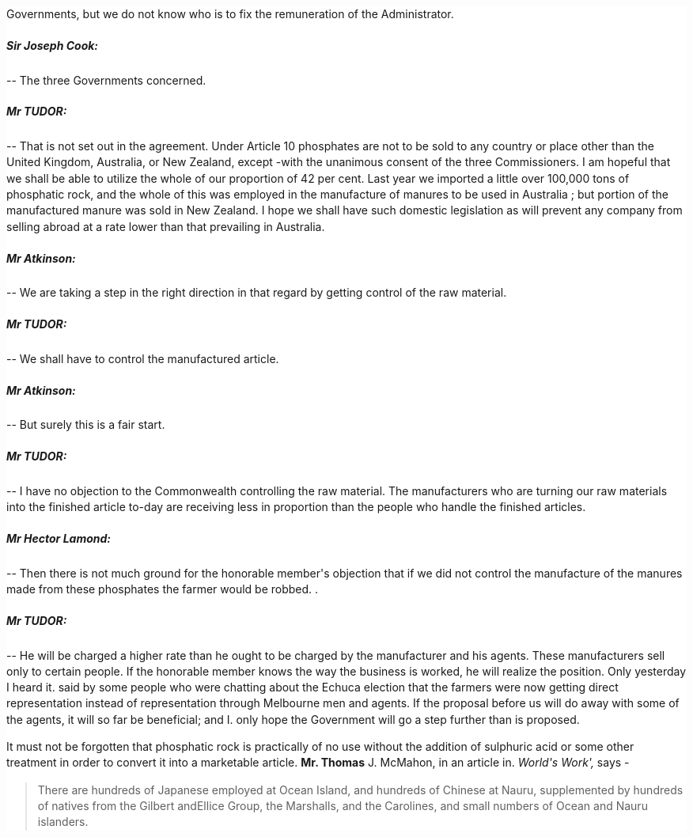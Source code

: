 Governments, but we do not know who is to fix the remuneration of the Administrator. 

##### Sir Joseph Cook:

--  The three Governments concerned. 

##### Mr TUDOR:

-- That is not set out in the agreement. Under Article 10 phosphates are not to be sold to any country or place other than the United Kingdom, Australia, or New Zealand, except -with the unanimous consent of the three Commissioners. I am hopeful that we shall be able to utilize the whole of our proportion of 42 per cent. Last year we imported a little over 100,000 tons of phosphatic rock, and the whole of this was employed in the manufacture of manures to be used in Australia ; but portion of the manufactured manure was sold in New Zealand. I hope we shall have such domestic legislation as will prevent any company from selling abroad at a rate lower than that prevailing in Australia. 

##### Mr Atkinson:

--  We are taking a step in the right direction in that regard by getting control of the raw material. 

##### Mr TUDOR:

-- We shall have to control the manufactured article. 

##### Mr Atkinson:

--  But surely this is a fair start. 

##### Mr TUDOR:

-- I have no objection to the Commonwealth controlling the raw material. The manufacturers who are turning our raw materials into the finished article to-day are receiving less in proportion than the people who handle the finished articles. 

##### Mr Hector Lamond:

--  Then there is not much ground for the honorable member's objection that if we did not control the manufacture of the manures made from these phosphates the farmer would be robbed. . 

##### Mr TUDOR:

-- He will be charged a higher rate than he ought to be charged by the manufacturer and his agents. These manufacturers sell only to certain people. If the honorable member knows the way the business is worked, he will realize the position. Only yesterday I heard it. said by some people who were chatting about the Echuca election that the farmers were now getting direct representation instead of representation through Melbourne men and agents. If the proposal before us will do away with some of the agents, it will so far be beneficial; and I. only hope the Government will go  a  step further than is proposed. 

It must not be forgotten that phosphatic rock is practically of no use without the addition of sulphuric acid or some other treatment in order to convert it into a marketable article.  **Mr. Thomas**  J. McMahon, in an article in.  *World's Work',*  says - 

  >There are hundreds of Japanese employed at Ocean Island, and hundreds of Chinese at Nauru, supplemented by hundreds of natives from the Gilbert andEllice Group, the Marshalls, and the Carolines, and small numbers of Ocean and Nauru islanders. 
